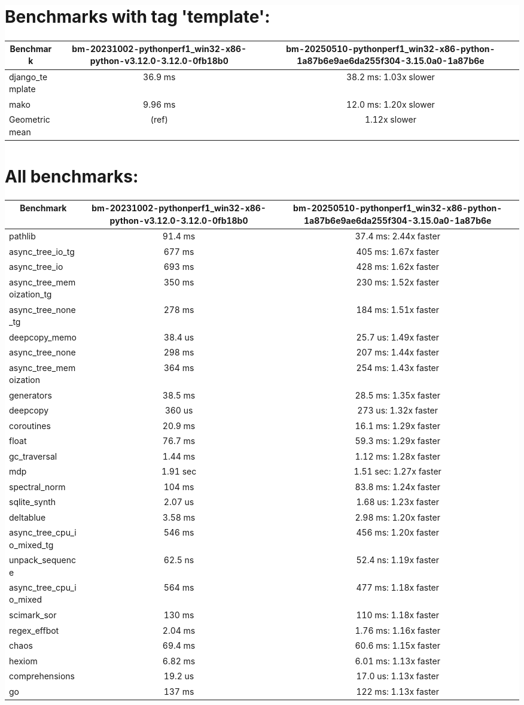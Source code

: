 Benchmarks with tag 'template':
===============================

| Benchmark       | bm-20231002-pythonperf1_win32-x86-python-v3.12.0-3.12.0-0fb18b0 | bm-20250510-pythonperf1_win32-x86-python-1a87b6e9ae6da255f304-3.15.0a0-1a87b6e |
|-----------------|:---------------------------------------------------------------:|:------------------------------------------------------------------------------:|
| django_template | 36.9 ms                                                         | 38.2 ms: 1.03x slower                                                          |
| mako            | 9.96 ms                                                         | 12.0 ms: 1.20x slower                                                          |
| Geometric mean  | (ref)                                                           | 1.12x slower                                                                   |

All benchmarks:
===============

| Benchmark                  | bm-20231002-pythonperf1_win32-x86-python-v3.12.0-3.12.0-0fb18b0 | bm-20250510-pythonperf1_win32-x86-python-1a87b6e9ae6da255f304-3.15.0a0-1a87b6e |
|----------------------------|:---------------------------------------------------------------:|:------------------------------------------------------------------------------:|
| pathlib                    | 91.4 ms                                                         | 37.4 ms: 2.44x faster                                                          |
| async_tree_io_tg           | 677 ms                                                          | 405 ms: 1.67x faster                                                           |
| async_tree_io              | 693 ms                                                          | 428 ms: 1.62x faster                                                           |
| async_tree_memoization_tg  | 350 ms                                                          | 230 ms: 1.52x faster                                                           |
| async_tree_none_tg         | 278 ms                                                          | 184 ms: 1.51x faster                                                           |
| deepcopy_memo              | 38.4 us                                                         | 25.7 us: 1.49x faster                                                          |
| async_tree_none            | 298 ms                                                          | 207 ms: 1.44x faster                                                           |
| async_tree_memoization     | 364 ms                                                          | 254 ms: 1.43x faster                                                           |
| generators                 | 38.5 ms                                                         | 28.5 ms: 1.35x faster                                                          |
| deepcopy                   | 360 us                                                          | 273 us: 1.32x faster                                                           |
| coroutines                 | 20.9 ms                                                         | 16.1 ms: 1.29x faster                                                          |
| float                      | 76.7 ms                                                         | 59.3 ms: 1.29x faster                                                          |
| gc_traversal               | 1.44 ms                                                         | 1.12 ms: 1.28x faster                                                          |
| mdp                        | 1.91 sec                                                        | 1.51 sec: 1.27x faster                                                         |
| spectral_norm              | 104 ms                                                          | 83.8 ms: 1.24x faster                                                          |
| sqlite_synth               | 2.07 us                                                         | 1.68 us: 1.23x faster                                                          |
| deltablue                  | 3.58 ms                                                         | 2.98 ms: 1.20x faster                                                          |
| async_tree_cpu_io_mixed_tg | 546 ms                                                          | 456 ms: 1.20x faster                                                           |
| unpack_sequence            | 62.5 ns                                                         | 52.4 ns: 1.19x faster                                                          |
| async_tree_cpu_io_mixed    | 564 ms                                                          | 477 ms: 1.18x faster                                                           |
| scimark_sor                | 130 ms                                                          | 110 ms: 1.18x faster                                                           |
| regex_effbot               | 2.04 ms                                                         | 1.76 ms: 1.16x faster                                                          |
| chaos                      | 69.4 ms                                                         | 60.6 ms: 1.15x faster                                                          |
| hexiom                     | 6.82 ms                                                         | 6.01 ms: 1.13x faster                                                          |
| comprehensions             | 19.2 us                                                         | 17.0 us: 1.13x faster                                                          |
| go                         | 137 ms                                                          | 122 ms: 1.13x faster                                                           |